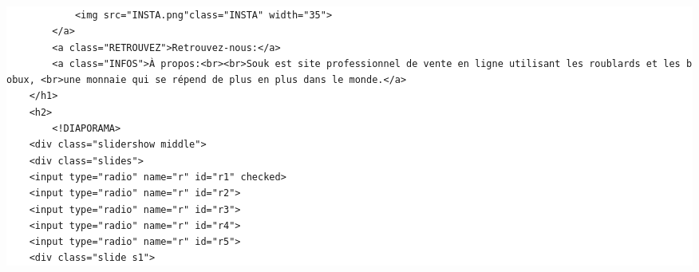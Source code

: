 				<img src="INSTA.png"class="INSTA" width="35">
			</a>
			<a class="RETROUVEZ">Retrouvez-nous:</a>
			<a class="INFOS">À propos:<br><br>Souk est site professionnel de vente en ligne utilisant les roublards et les bobux, <br>une monnaie qui se répend de plus en plus dans le monde.</a>
		</h1>
		<h2>
			<!DIAPORAMA>
		<div class="slidershow middle">
     	<div class="slides">
        <input type="radio" name="r" id="r1" checked>
        <input type="radio" name="r" id="r2">
        <input type="radio" name="r" id="r3">
        <input type="radio" name="r" id="r4">
        <input type="radio" name="r" id="r5">
        <div class="slide s1">